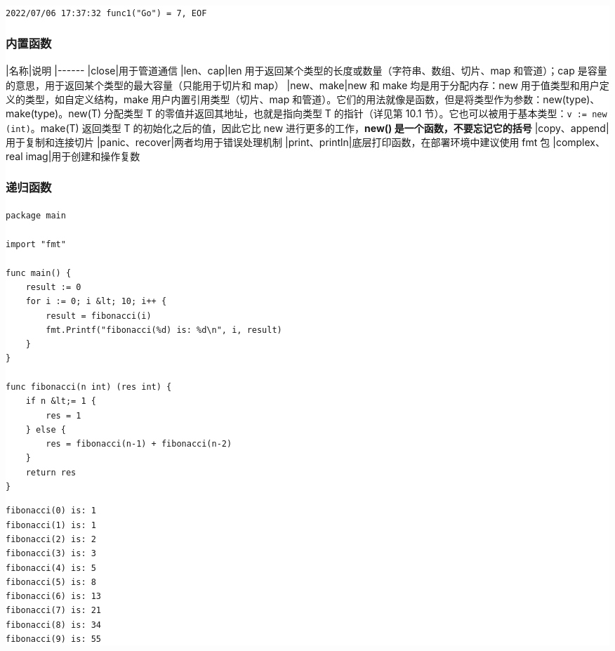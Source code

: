 ```
2022/07/06 17:37:32 func1("Go") = 7, EOF
```

### 内置函数

|名称|说明
|------
|close|用于管道通信
|len、cap|len 用于返回某个类型的长度或数量（字符串、数组、切片、map 和管道）；cap 是容量的意思，用于返回某个类型的最大容量（只能用于切片和 map）
|new、make|new 和 make 均是用于分配内存：new 用于值类型和用户定义的类型，如自定义结构，make 用户内置引用类型（切片、map 和管道）。它们的用法就像是函数，但是将类型作为参数：new(type)、make(type)。new(T) 分配类型 T 的零值并返回其地址，也就是指向类型 T 的指针（详见第 10.1 节）。它也可以被用于基本类型：`v := new(int)`。make(T) 返回类型 T 的初始化之后的值，因此它比 new 进行更多的工作，**new() 是一个函数，不要忘记它的括号**
|copy、append|用于复制和连接切片
|panic、recover|两者均用于错误处理机制
|print、println|底层打印函数，在部署环境中建议使用 fmt 包
|complex、real imag|用于创建和操作复数

### 递归函数

```
package main

import "fmt"

func main() {
	result := 0
	for i := 0; i &lt; 10; i++ {
		result = fibonacci(i)
		fmt.Printf("fibonacci(%d) is: %d\n", i, result)
	}
}

func fibonacci(n int) (res int) {
	if n &lt;= 1 {
		res = 1
	} else {
		res = fibonacci(n-1) + fibonacci(n-2)
	}
	return res
}

```

```
fibonacci(0) is: 1
fibonacci(1) is: 1
fibonacci(2) is: 2
fibonacci(3) is: 3
fibonacci(4) is: 5
fibonacci(5) is: 8
fibonacci(6) is: 13
fibonacci(7) is: 21
fibonacci(8) is: 34
fibonacci(9) is: 55
```
